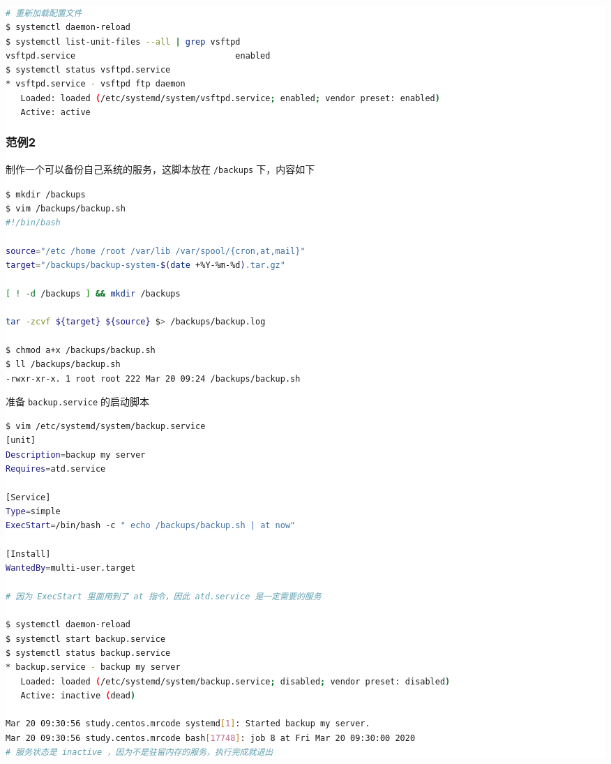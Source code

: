 ```bash
# 重新加载配置文件
$ systemctl daemon-reload
$ systemctl list-unit-files --all | grep vsftpd
vsftpd.service                                enabled
$ systemctl status vsftpd.service
* vsftpd.service - vsftpd ftp daemon
   Loaded: loaded (/etc/systemd/system/vsftpd.service; enabled; vendor preset: enabled)
   Active: active
```

### 范例2

制作一个可以备份自己系统的服务，这脚本放在 `/backups` 下，内容如下

```bash
$ mkdir /backups 
$ vim /backups/backup.sh
#!/bin/bash

source="/etc /home /root /var/lib /var/spool/{cron,at,mail}"
target="/backups/backup-system-$(date +%Y-%m-%d).tar.gz"

[ ! -d /backups ] && mkdir /backups

tar -zcvf ${target} ${source} $> /backups/backup.log

$ chmod a+x /backups/backup.sh
$ ll /backups/backup.sh
-rwxr-xr-x. 1 root root 222 Mar 20 09:24 /backups/backup.sh
```

准备 `backup.service` 的启动脚本

```bash
$ vim /etc/systemd/system/backup.service
[unit]
Description=backup my server
Requires=atd.service

[Service]
Type=simple
ExecStart=/bin/bash -c " echo /backups/backup.sh | at now"

[Install]
WantedBy=multi-user.target

# 因为 ExecStart 里面用到了 at 指令，因此 atd.service 是一定需要的服务

$ systemctl daemon-reload
$ systemctl start backup.service
$ systemctl status backup.service
* backup.service - backup my server
   Loaded: loaded (/etc/systemd/system/backup.service; disabled; vendor preset: disabled)
   Active: inactive (dead)

Mar 20 09:30:56 study.centos.mrcode systemd[1]: Started backup my server.
Mar 20 09:30:56 study.centos.mrcode bash[17748]: job 8 at Fri Mar 20 09:30:00 2020
# 服务状态是 inactive ，因为不是驻留内存的服务，执行完成就退出
```
